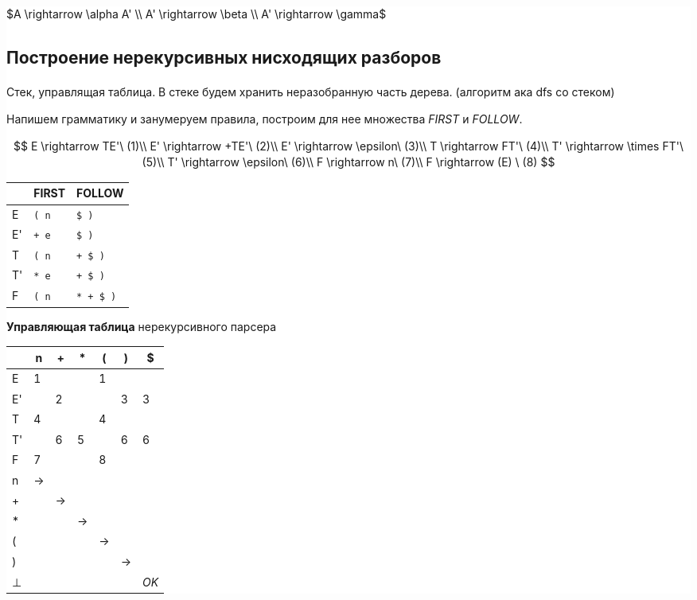 $A \rightarrow \alpha A' \\ A' \rightarrow \beta \\ A' \rightarrow \gamma$



## Построение нерекурсивных нисходящих разборов

Стек, управлящая таблица. В стеке будем хранить неразобранную часть дерева. (алгоритм ака dfs со стеком)

Напишем грамматику и занумеруем правила, построим для нее множества $FIRST$ и $FOLLOW$.

$$
E \rightarrow TE'\ (1)\\
E' \rightarrow +TE'\ (2)\\
E' \rightarrow \epsilon\ (3)\\
T \rightarrow FT'\ (4)\\
T' \rightarrow \times FT'\ (5)\\
T' \rightarrow \epsilon\ (6)\\
F \rightarrow n\ (7)\\
F \rightarrow (E) \ (8)
$$

|      | FIRST | FOLLOW    |
| ---- | ----- | --------- |
| E    | `( n` | `$ )`     |
| E'   | `+ e` | `$ )`     |
| T    | `( n` | `+ $ )`   |
| T'   | `* e` | `+ $ )`   |
| F    | `( n` | `* + $ )` |

**Управляющая таблица** нерекурсивного парсера

|         | n             | +             | *             | (             | )             | $    |
| ------- | ------------- | ------------- | ------------- | ------------- | ------------- | ---- |
| E       | 1             |               |               | 1             |               |      |
| E'      |               | 2             |               |               | 3             | 3    |
| T       | 4             |               |               | 4             |               |      |
| T'      |               | 6             | 5             |               | 6             | 6    |
| F       | 7             |               |               | 8             |               |      |
| n       | $\rightarrow$ |               |               |               |               |      |
| +       |               | $\rightarrow$ |               |               |               |      |
| *       |               |               | $\rightarrow$ |               |               |      |
| (       |               |               |               | $\rightarrow$ |               |      |
| )       |               |               |               |               | $\rightarrow$ |      |
| $\perp$ |               |               |               |               |               | $OK$ |
